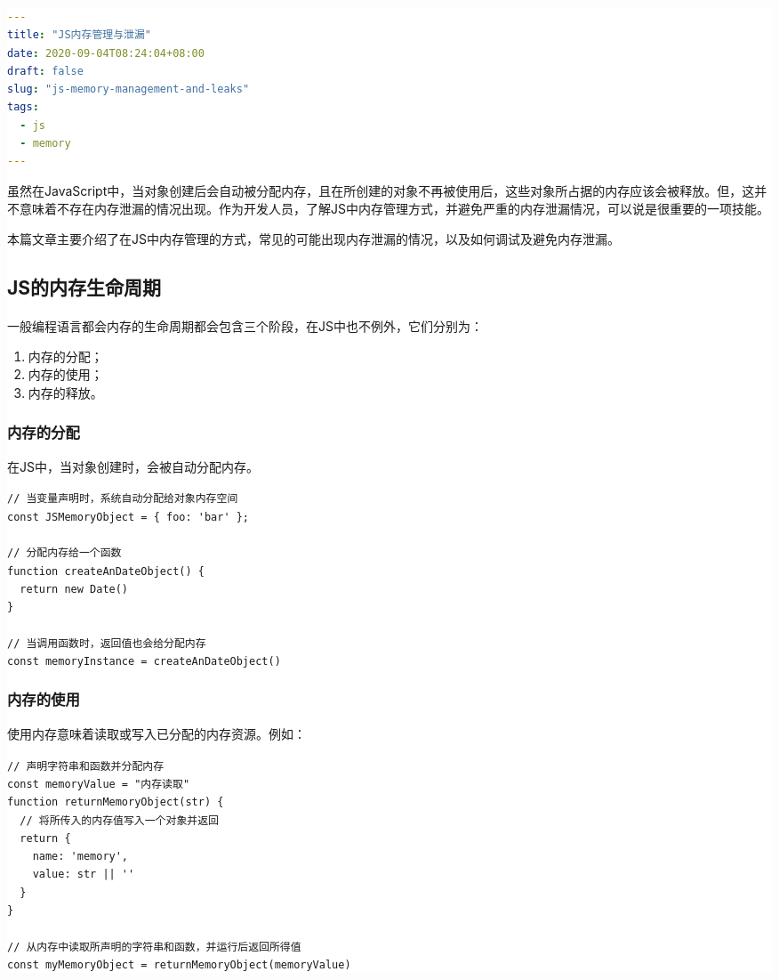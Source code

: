 ```yaml
---
title: "JS内存管理与泄漏"
date: 2020-09-04T08:24:04+08:00
draft: false
slug: "js-memory-management-and-leaks"
tags: 
  - js
  - memory
---
```


虽然在JavaScript中，当对象创建后会自动被分配内存，且在所创建的对象不再被使用后，这些对象所占据的内存应该会被释放。但，这并不意味着不存在内存泄漏的情况出现。作为开发人员，了解JS中内存管理方式，并避免严重的内存泄漏情况，可以说是很重要的一项技能。

本篇文章主要介绍了在JS中内存管理的方式，常见的可能出现内存泄漏的情况，以及如何调试及避免内存泄漏。

## JS的内存生命周期

一般编程语言都会内存的生命周期都会包含三个阶段，在JS中也不例外，它们分别为：
1. 内存的分配；
2. 内存的使用；
3. 内存的释放。

### 内存的分配

在JS中，当对象创建时，会被自动分配内存。

```
// 当变量声明时，系统自动分配给对象内存空间
const JSMemoryObject = { foo: 'bar' };

// 分配内存给一个函数
function createAnDateObject() {
  return new Date()
}

// 当调用函数时，返回值也会给分配内存
const memoryInstance = createAnDateObject()
```

### 内存的使用

使用内存意味着读取或写入已分配的内存资源。例如：

```
// 声明字符串和函数并分配内存
const memoryValue = "内存读取"
function returnMemoryObject(str) {
  // 将所传入的内存值写入一个对象并返回
  return {
    name: 'memory',
    value: str || ''
  }
}

// 从内存中读取所声明的字符串和函数，并运行后返回所得值
const myMemoryObject = returnMemoryObject(memoryValue)

```
